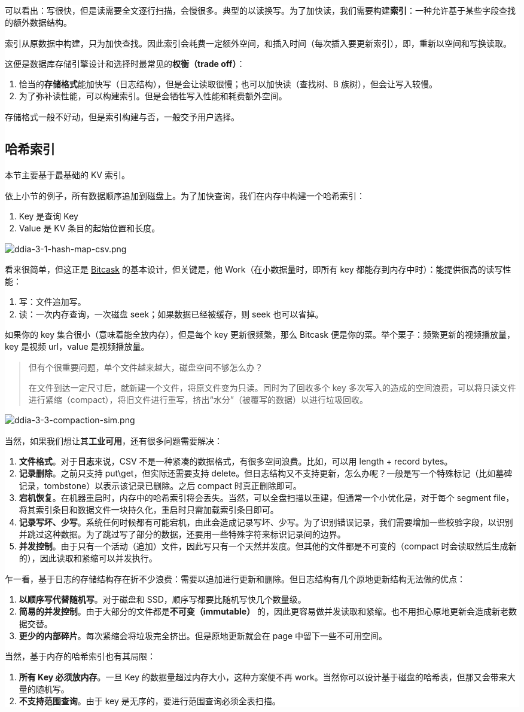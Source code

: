 可以看出：写很快，但是读需要全文逐行扫描，会慢很多。典型的以读换写。为了加快读，我们需要构建**索引**：一种允许基于某些字段查找的额外数据结构。

索引从原数据中构建，只为加快查找。因此索引会耗费一定额外空间，和插入时间（每次插入要更新索引），即，重新以空间和写换读取。

这便是数据库存储引擎设计和选择时最常见的**权衡（trade off）**：

1. 恰当的**存储格式**能加快写（日志结构），但是会让读取很慢；也可以加快读（查找树、B 族树），但会让写入较慢。
2. 为了弥补读性能，可以构建索引。但是会牺牲写入性能和耗费额外空间。

存储格式一般不好动，但是索引构建与否，一般交予用户选择。

## 哈希索引

本节主要基于最基础的 KV 索引。

依上小节的例子，所有数据顺序追加到磁盘上。为了加快查询，我们在内存中构建一个哈希索引：

1. Key 是查询 Key
2. Value 是 KV 条目的起始位置和长度。

![ddia-3-1-hash-map-csv.png](/Users/zhuoshuyang/Desktop/ddia/img/ch03-fig01.png)

看来很简单，但这正是 [Bitcask](https://docs.riak.com/riak/kv/2.2.3/setup/planning/backend/bitcask/index.html 'Bitcask') 的基本设计，但关键是，他 Work（在小数据量时，即所有 key 都能存到内存中时）：能提供很高的读写性能：

1. 写：文件追加写。
2. 读：一次内存查询，一次磁盘 seek；如果数据已经被缓存，则 seek 也可以省掉。

如果你的 key 集合很小（意味着能全放内存），但是每个 key 更新很频繁，那么 Bitcask 便是你的菜。举个栗子：频繁更新的视频播放量，key 是视频 url，value 是视频播放量。

> 但有个很重要问题，单个文件越来越大，磁盘空间不够怎么办？
>
> 在文件到达一定尺寸后，就新建一个文件，将原文件变为只读。同时为了回收多个 key 多次写入的造成的空间浪费，可以将只读文件进行紧缩（compact），将旧文件进行重写，挤出“水分”（被覆写的数据）以进行垃圾回收。

![ddia-3-3-compaction-sim.png](/Users/zhuoshuyang/Desktop/ddia/img/ch03-fig03.png)

当然，如果我们想让其**工业可用**，还有很多问题需要解决：

1. **文件格式**。对于**日志**来说，CSV 不是一种紧凑的数据格式，有很多空间浪费。比如，可以用 length + record bytes。
2. **记录删除**。之前只支持 put\get，但实际还需要支持 delete。但日志结构又不支持更新，怎么办呢？一般是写一个特殊标记（比如墓碑记录，tombstone）以表示该记录已删除。之后 compact 时真正删除即可。
3. **宕机恢复**。在机器重启时，内存中的哈希索引将会丢失。当然，可以全盘扫描以重建，但通常一个小优化是，对于每个 segment file，将其索引条目和数据文件一块持久化，重启时只需加载索引条目即可。
4. **记录写坏、少写**。系统任何时候都有可能宕机，由此会造成记录写坏、少写。为了识别错误记录，我们需要增加一些校验字段，以识别并跳过这种数据。为了跳过写了部分的数据，还要用一些特殊字符来标识记录间的边界。
5. **并发控制**。由于只有一个活动（追加）文件，因此写只有一个天然并发度。但其他的文件都是不可变的（compact 时会读取然后生成新的），因此读取和紧缩可以并发执行。

乍一看，基于日志的存储结构存在折不少浪费：需要以追加进行更新和删除。但日志结构有几个原地更新结构无法做的优点：

1. **以顺序写代替随机写**。对于磁盘和 SSD，顺序写都要比随机写快几个数量级。
2. **简易的并发控制**。由于大部分的文件都是**不可变（immutable）** 的，因此更容易做并发读取和紧缩。也不用担心原地更新会造成新老数据交替。
3. **更少的内部碎片**。每次紧缩会将垃圾完全挤出。但是原地更新就会在 page 中留下一些不可用空间。

当然，基于内存的哈希索引也有其局限：

1. **所有 Key 必须放内存**。一旦 Key 的数据量超过内存大小，这种方案便不再 work。当然你可以设计基于磁盘的哈希表，但那又会带来大量的随机写。
2. **不支持范围查询**。由于 key 是无序的，要进行范围查询必须全表扫描。
